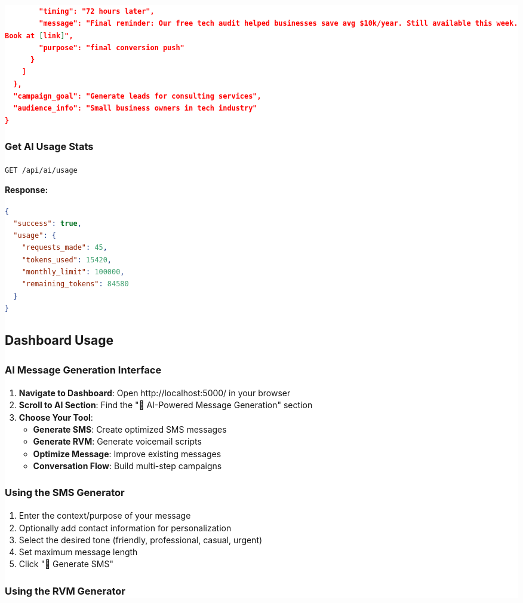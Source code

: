```json
        "timing": "72 hours later",
        "message": "Final reminder: Our free tech audit helped businesses save avg $10k/year. Still available this week. Book at [link]",
        "purpose": "final conversion push"
      }
    ]
  },
  "campaign_goal": "Generate leads for consulting services",
  "audience_info": "Small business owners in tech industry"
}
```

### Get AI Usage Stats
```http
GET /api/ai/usage
```

**Response:**
```json
{
  "success": true,
  "usage": {
    "requests_made": 45,
    "tokens_used": 15420,
    "monthly_limit": 100000,
    "remaining_tokens": 84580
  }
}
```

## Dashboard Usage

### AI Message Generation Interface

1. **Navigate to Dashboard**: Open http://localhost:5000/ in your browser
2. **Scroll to AI Section**: Find the "🤖 AI-Powered Message Generation" section
3. **Choose Your Tool**:
   - **Generate SMS**: Create optimized SMS messages
   - **Generate RVM**: Generate voicemail scripts
   - **Optimize Message**: Improve existing messages
   - **Conversation Flow**: Build multi-step campaigns

### Using the SMS Generator

1. Enter the context/purpose of your message
2. Optionally add contact information for personalization
3. Select the desired tone (friendly, professional, casual, urgent)
4. Set maximum message length
5. Click "🚀 Generate SMS"

### Using the RVM Generator

